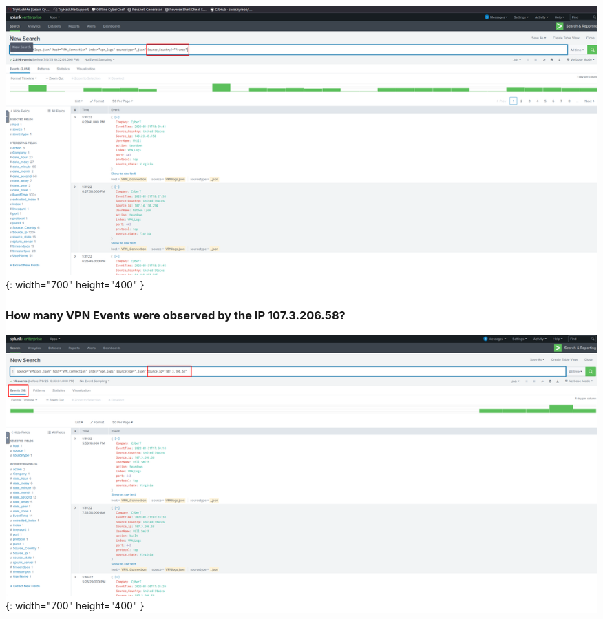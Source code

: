 ![Desktop View](/assets/img/Splunk_B/17.png){: width="700" height="400" }

### How many VPN Events were observed by the IP 107.3.206.58?

![Desktop View](/assets/img/Splunk_B/18.png){: width="700" height="400" }

